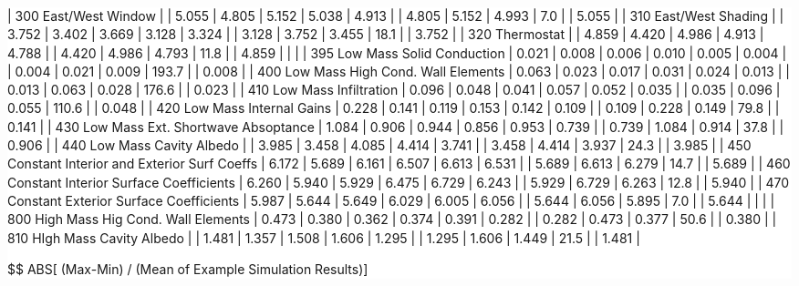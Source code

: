 | 300 East/West Window                               |          | 5.055 | 4.805 |      5.152 | 5.038 |  4.913 |     | 4.805 | 5.152 | 4.993 |      7.0 |     |    5.055 | 
| 310 East/West Shading                              |          | 3.752 | 3.402 |      3.669 | 3.128 |  3.324 |     | 3.128 | 3.752 | 3.455 |     18.1 |     |    3.752 | 
| 320 Thermostat                                     |          | 4.859 | 4.420 |      4.986 | 4.913 |  4.788 |     | 4.420 | 4.986 | 4.793 |     11.8 |     |    4.859 | 
|                                                    | 
| 395 Low Mass Solid Conduction                      |    0.021 | 0.008 | 0.006 |      0.010 | 0.005 |  0.004 |     | 0.004 | 0.021 | 0.009 |    193.7 |     |    0.008 | 
| 400 Low Mass High Cond. Wall Elements              |    0.063 | 0.023 | 0.017 |      0.031 | 0.024 |  0.013 |     | 0.013 | 0.063 | 0.028 |    176.6 |     |    0.023 | 
| 410 Low Mass Infiltration                          |    0.096 | 0.048 | 0.041 |      0.057 | 0.052 |  0.035 |     | 0.035 | 0.096 | 0.055 |    110.6 |     |    0.048 | 
| 420 Low Mass Internal Gains                        |    0.228 | 0.141 | 0.119 |      0.153 | 0.142 |  0.109 |     | 0.109 | 0.228 | 0.149 |     79.8 |     |    0.141 | 
| 430 Low Mass Ext. Shortwave Absoptance             |    1.084 | 0.906 | 0.944 |      0.856 | 0.953 |  0.739 |     | 0.739 | 1.084 | 0.914 |     37.8 |     |    0.906 | 
| 440 Low Mass Cavity Albedo                         |          | 3.985 | 3.458 |      4.085 | 4.414 |  3.741 |     | 3.458 | 4.414 | 3.937 |     24.3 |     |    3.985 | 
| 450 Constant Interior and Exterior Surf Coeffs     |    6.172 | 5.689 | 6.161 |      6.507 | 6.613 |  6.531 |     | 5.689 | 6.613 | 6.279 |     14.7 |     |    5.689 | 
| 460 Constant Interior Surface Coefficients         |    6.260 | 5.940 | 5.929 |      6.475 | 6.729 |  6.243 |     | 5.929 | 6.729 | 6.263 |     12.8 |     |    5.940 | 
| 470 Constant Exterior Surface Coefficients         |    5.987 | 5.644 | 5.649 |      6.029 | 6.005 |  6.056 |     | 5.644 | 6.056 | 5.895 |      7.0 |     |    5.644 | 
|                                                    | 
| 800 High Mass Hig Cond. Wall Elements              |    0.473 | 0.380 | 0.362 |      0.374 | 0.391 |  0.282 |     | 0.282 | 0.473 | 0.377 |     50.6 |     |    0.380 | 
| 810 HIgh Mass Cavity Albedo                        |          | 1.481 | 1.357 |      1.508 | 1.606 |  1.295 |     | 1.295 | 1.606 | 1.449 |     21.5 |     |    1.481 | 

$$ ABS[ (Max-Min) / (Mean of Example Simulation Results)]


